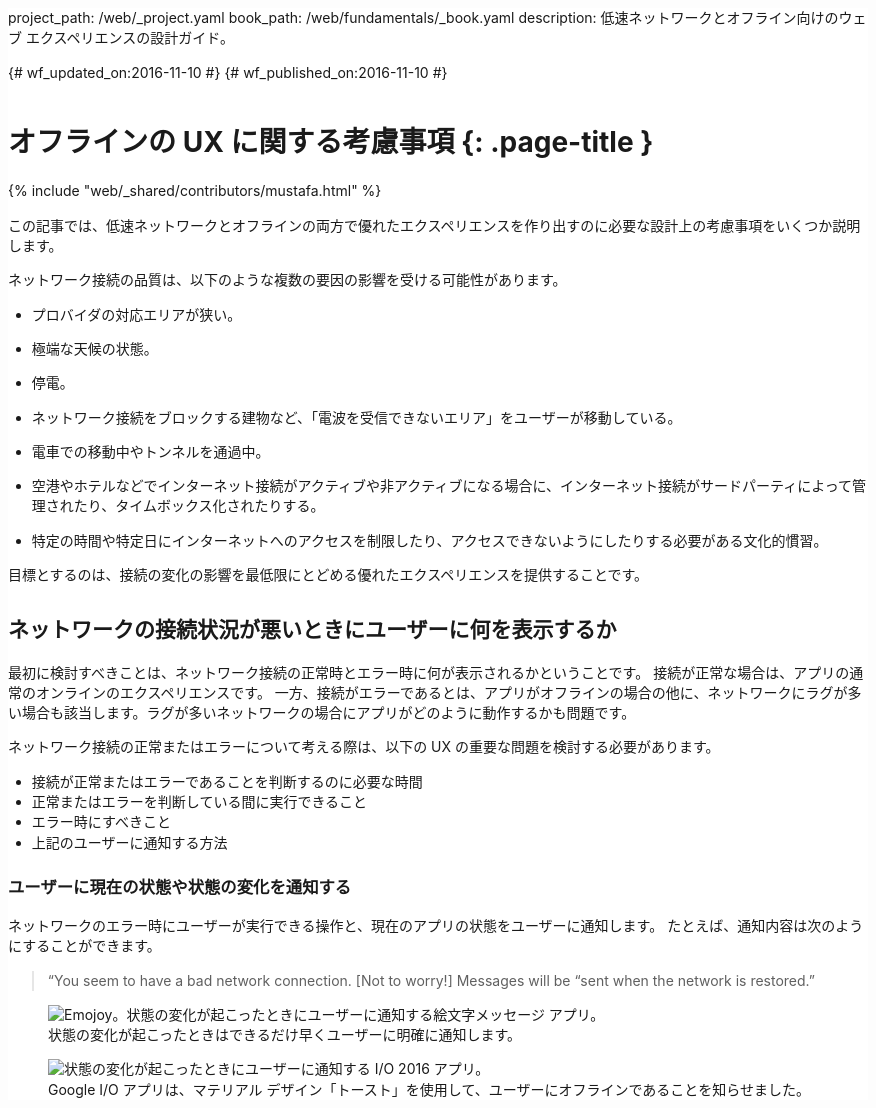 project_path: /web/_project.yaml
book_path: /web/fundamentals/_book.yaml
description: 低速ネットワークとオフライン向けのウェブ エクスペリエンスの設計ガイド。

{# wf_updated_on:2016-11-10 #}
{# wf_published_on:2016-11-10 #}

# オフラインの UX に関する考慮事項 {: .page-title }

{% include "web/_shared/contributors/mustafa.html" %}

この記事では、低速ネットワークとオフラインの両方で優れたエクスペリエンスを作り出すのに必要な設計上の考慮事項をいくつか説明します。


ネットワーク接続の品質は、以下のような複数の要因の影響を受ける可能性があります。


* プロバイダの対応エリアが狭い。 
* 極端な天候の状態。
* 停電。
* ネットワーク接続をブロックする建物など、「電波を受信できないエリア」をユーザーが移動している。
 
* 電車での移動中やトンネルを通過中。
* 空港やホテルなどでインターネット接続がアクティブや非アクティブになる場合に、インターネット接続がサードパーティによって管理されたり、タイムボックス化されたりする。

* 特定の時間や特定日にインターネットへのアクセスを制限したり、アクセスできないようにしたりする必要がある文化的慣習。


目標とするのは、接続の変化の影響を最低限にとどめる優れたエクスペリエンスを提供することです。
 

##  ネットワークの接続状況が悪いときにユーザーに何を表示するか

最初に検討すべきことは、ネットワーク接続の正常時とエラー時に何が表示されるかということです。
接続が正常な場合は、アプリの通常のオンラインのエクスペリエンスです。
一方、接続がエラーであるとは、アプリがオフラインの場合の他に、ネットワークにラグが多い場合も該当します。ラグが多いネットワークの場合にアプリがどのように動作するかも問題です。


ネットワーク接続の正常またはエラーについて考える際は、以下の UX の重要な問題を検討する必要があります。


* 接続が正常またはエラーであることを判断するのに必要な時間 
* 正常またはエラーを判断している間に実行できること 
* エラー時にすべきこと
* 上記のユーザーに通知する方法

###  ユーザーに現在の状態や状態の変化を通知する

ネットワークのエラー時にユーザーが実行できる操作と、現在のアプリの状態をユーザーに通知します。
たとえば、通知内容は次のようにすることができます。


> “You seem to have a bad network connection. [Not to worry!] Messages will be
“sent when the network is restored.”

<figure class="attempt-left">
  <img src="images/emojoy-toast-message.png" alt="Emojoy。状態の変化が起こったときにユーザーに通知する絵文字メッセージ アプリ。">
  <figcaption>
    状態の変化が起こったときはできるだけ早くユーザーに明確に通知します。
  </figcaption>
</figure>
<figure class="attempt-right">
  <img src="images/io-toast-message.png" alt="状態の変化が起こったときにユーザーに通知する I/O 2016 アプリ。">
  <figcaption>
    Google I/O アプリは、マテリアル デザイン「トースト」を使用して、ユーザーにオフラインであることを知らせました。
  </figcaption>
</figure>
